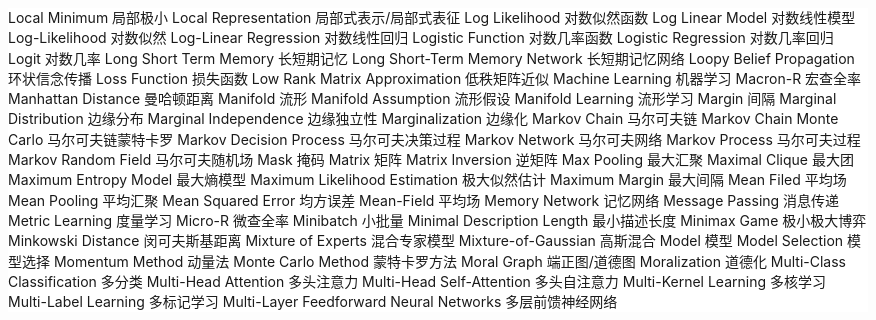 Local Minimum	局部极小
Local Representation	局部式表示/局部式表征
Log Likelihood	对数似然函数
Log Linear Model	对数线性模型
Log-Likelihood	对数似然
Log-Linear Regression	对数线性回归
Logistic Function	对数几率函数
Logistic Regression	对数几率回归
Logit	对数几率
Long Short Term Memory	长短期记忆
Long Short-Term Memory Network	长短期记忆网络
Loopy Belief Propagation	环状信念传播
Loss Function	损失函数
Low Rank Matrix Approximation	低秩矩阵近似
Machine Learning	机器学习
Macron-R	宏查全率
Manhattan Distance	曼哈顿距离
Manifold	流形
Manifold Assumption	流形假设
Manifold Learning	流形学习
Margin	间隔
Marginal Distribution	边缘分布
Marginal Independence	边缘独立性
Marginalization	边缘化
Markov Chain	马尔可夫链
Markov Chain Monte Carlo	马尔可夫链蒙特卡罗
Markov Decision Process	马尔可夫决策过程
Markov Network	马尔可夫网络
Markov Process	马尔可夫过程
Markov Random Field	马尔可夫随机场
Mask	掩码
Matrix	矩阵
Matrix Inversion	逆矩阵
Max Pooling	最大汇聚
Maximal Clique	最大团
Maximum Entropy Model	最大熵模型
Maximum Likelihood Estimation	极大似然估计
Maximum Margin	最大间隔
Mean Filed	平均场
Mean Pooling	平均汇聚
Mean Squared Error	均方误差
Mean-Field	平均场
Memory Network	记忆网络
Message Passing	消息传递
Metric Learning	度量学习
Micro-R	微查全率
Minibatch	小批量
Minimal Description Length	最小描述长度
Minimax Game	极小极大博弈
Minkowski Distance	闵可夫斯基距离
Mixture of Experts	混合专家模型
Mixture-of-Gaussian	高斯混合
Model	模型
Model Selection	模型选择
Momentum Method	动量法
Monte Carlo Method	蒙特卡罗方法
Moral Graph	端正图/道德图
Moralization	道德化
Multi-Class Classification	多分类
Multi-Head Attention	多头注意力
Multi-Head Self-Attention	多头自注意力
Multi-Kernel Learning	多核学习
Multi-Label Learning	多标记学习
Multi-Layer Feedforward Neural Networks	多层前馈神经网络